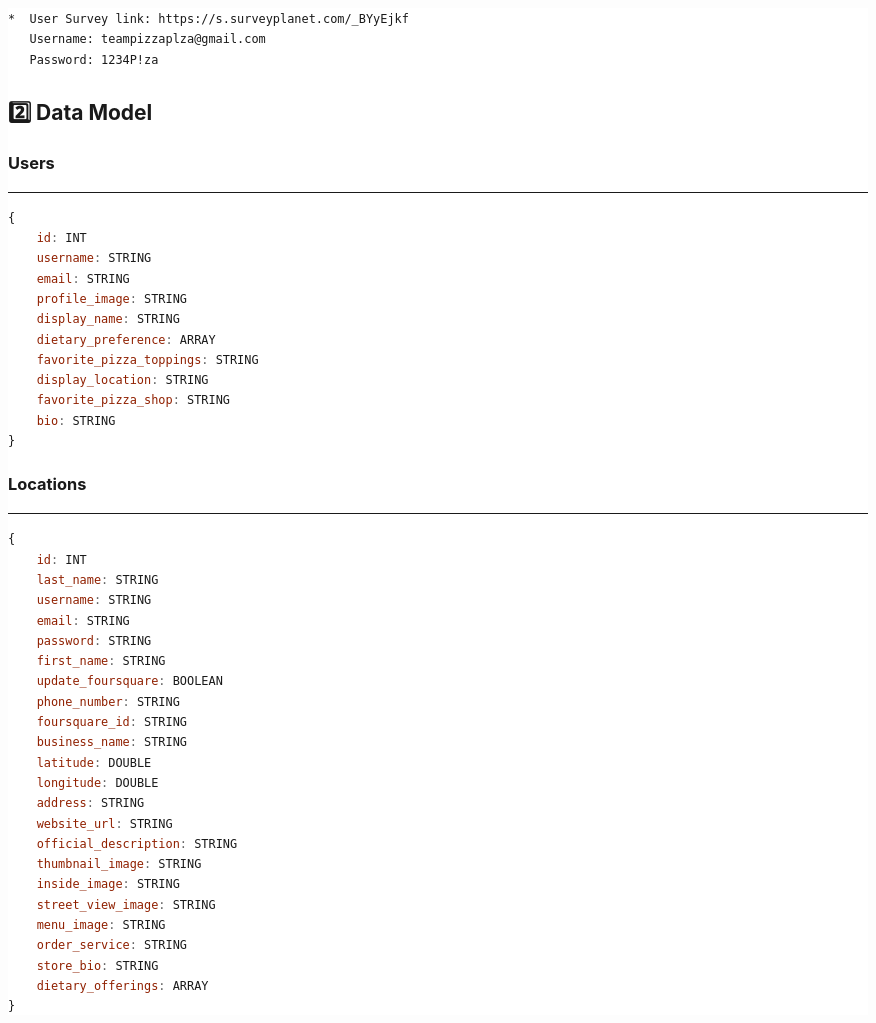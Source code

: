     *  User Survey link: https://s.surveyplanet.com/_BYyEjkf
       Username: teampizzaplza@gmail.com
       Password: 1234P!za

## 2️⃣ Data Model

### Users
-------------------
```javascript
{
    id: INT
    username: STRING
    email: STRING
    profile_image: STRING
    display_name: STRING
    dietary_preference: ARRAY
    favorite_pizza_toppings: STRING
    display_location: STRING
    favorite_pizza_shop: STRING
    bio: STRING
}
```

### Locations
-------------------
```javascript
{
    id: INT
    last_name: STRING
    username: STRING
    email: STRING
    password: STRING
    first_name: STRING
    update_foursquare: BOOLEAN
    phone_number: STRING
    foursquare_id: STRING
    business_name: STRING
    latitude: DOUBLE
    longitude: DOUBLE
    address: STRING
    website_url: STRING
    official_description: STRING
    thumbnail_image: STRING
    inside_image: STRING
    street_view_image: STRING
    menu_image: STRING
    order_service: STRING
    store_bio: STRING
    dietary_offerings: ARRAY
}
```
